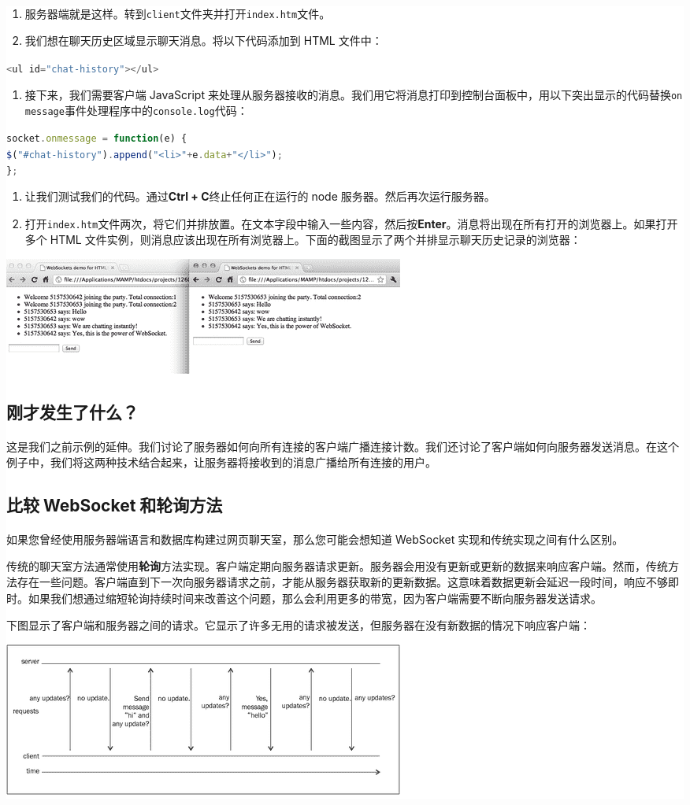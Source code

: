 1.  服务器端就是这样。转到`client`文件夹并打开`index.htm`文件。

1.  我们想在聊天历史区域显示聊天消息。将以下代码添加到 HTML 文件中：

```js
<ul id="chat-history"></ul>

```

1.  接下来，我们需要客户端 JavaScript 来处理从服务器接收的消息。我们用它将消息打印到控制台面板中，用以下突出显示的代码替换`onmessage`事件处理程序中的`console.log`代码：

```js
socket.onmessage = function(e) {
$("#chat-history").append("<li>"+e.data+"</li>");
};

```

1.  让我们测试我们的代码。通过**Ctrl + C**终止任何正在运行的 node 服务器。然后再次运行服务器。

1.  打开`index.htm`文件两次，将它们并排放置。在文本字段中输入一些内容，然后按**Enter**。消息将出现在所有打开的浏览器上。如果打开多个 HTML 文件实例，则消息应该出现在所有浏览器上。下面的截图显示了两个并排显示聊天历史记录的浏览器：

![执行广播消息到所有连接的浏览器的操作](img/1260_08_06.jpg)

## 刚才发生了什么？

这是我们之前示例的延伸。我们讨论了服务器如何向所有连接的客户端广播连接计数。我们还讨论了客户端如何向服务器发送消息。在这个例子中，我们将这两种技术结合起来，让服务器将接收到的消息广播给所有连接的用户。

## 比较 WebSocket 和轮询方法

如果您曾经使用服务器端语言和数据库构建过网页聊天室，那么您可能会想知道 WebSocket 实现和传统实现之间有什么区别。

传统的聊天室方法通常使用**轮询**方法实现。客户端定期向服务器请求更新。服务器会用没有更新或更新的数据来响应客户端。然而，传统方法存在一些问题。客户端直到下一次向服务器请求之前，才能从服务器获取新的更新数据。这意味着数据更新会延迟一段时间，响应不够即时。如果我们想通过缩短轮询持续时间来改善这个问题，那么会利用更多的带宽，因为客户端需要不断向服务器发送请求。

下图显示了客户端和服务器之间的请求。它显示了许多无用的请求被发送，但服务器在没有新数据的情况下响应客户端：

![WebSocket 和轮询方法之间的比较](img/1260_08_07.jpg)
